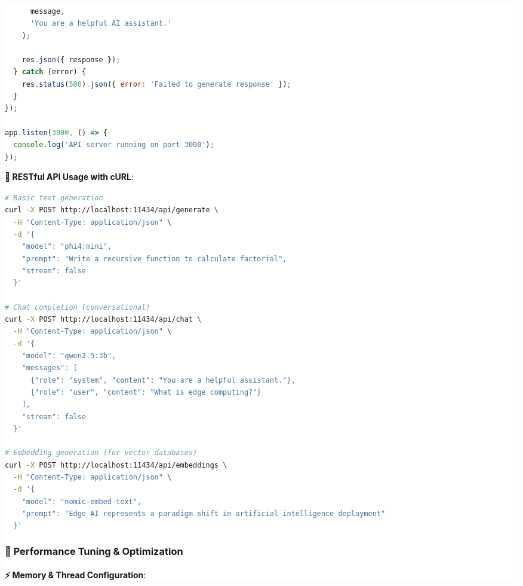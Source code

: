 ```javascript
      message,
      'You are a helpful AI assistant.'
    );
    
    res.json({ response });
  } catch (error) {
    res.status(500).json({ error: 'Failed to generate response' });
  }
});

app.listen(3000, () => {
  console.log('API server running on port 3000');
});
```

**🔄 RESTful API Usage with cURL**:

```bash
# Basic text generation
curl -X POST http://localhost:11434/api/generate \
  -H "Content-Type: application/json" \
  -d '{
    "model": "phi4:mini",
    "prompt": "Write a recursive function to calculate factorial",
    "stream": false
  }'

# Chat completion (conversational)
curl -X POST http://localhost:11434/api/chat \
  -H "Content-Type: application/json" \
  -d '{
    "model": "qwen2.5:3b",
    "messages": [
      {"role": "system", "content": "You are a helpful assistant."},
      {"role": "user", "content": "What is edge computing?"}
    ],
    "stream": false
  }'

# Embedding generation (for vector databases)
curl -X POST http://localhost:11434/api/embeddings \
  -H "Content-Type: application/json" \
  -d '{
    "model": "nomic-embed-text",
    "prompt": "Edge AI represents a paradigm shift in artificial intelligence deployment"
  }'
```

### 🔧 Performance Tuning & Optimization

**⚡ Memory & Thread Configuration**:
